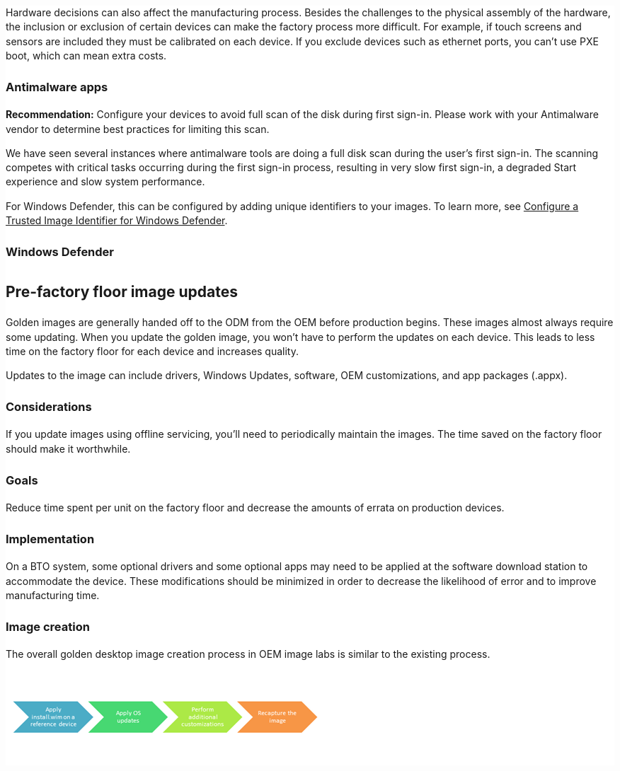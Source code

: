 Hardware decisions can also affect the manufacturing process. Besides the challenges to the physical assembly of the hardware, the inclusion or exclusion of certain devices can make the factory process more difficult. For example, if touch screens and sensors are included they must be calibrated on each device. If you exclude devices such as ethernet ports, you can’t use PXE boot, which can mean extra costs.

### Antimalware apps

**Recommendation:** Configure your devices to avoid full scan of the disk during first sign-in. Please work with your Antimalware vendor to determine best practices for limiting this scan.

We have seen several instances where antimalware tools are doing a full disk scan during the user’s first sign-in. The scanning competes with critical tasks occurring during the first sign-in process, resulting in very slow first sign-in, a degraded Start experience and slow system performance. 

For Windows Defender, this can be configured by adding unique identifiers to your images. To learn more, see [Configure a Trusted Image Identifier for Windows Defender](http://go.microsoft.com/fwlink/?LinkId=532775).

### Windows Defender

## Pre-factory floor image updates

Golden images are generally handed off to the ODM from the OEM before production begins. These images almost always require some updating. When you update the golden image, you won’t have to perform the updates on each device. This leads to less time on the factory floor for each device and increases quality. 

Updates to the image can include drivers, Windows Updates, software, OEM customizations, and app packages (.appx).

### Considerations

If you update images using offline servicing, you’ll need to periodically maintain the images. The time saved on the factory floor should make it worthwhile.

### Goals

Reduce time spent per unit on the factory floor and decrease the amounts of errata on production devices.

### Implementation

On a BTO system, some optional drivers and some optional apps may need to be applied at the software download station to accommodate the device. These modifications should be minimized in order to decrease the likelihood of error and to improve manufacturing time.

### Image creation

The overall golden desktop image creation process in OEM image labs is similar to the existing process.

![Golden image creation process](images/golden-image-creation-process.png)
